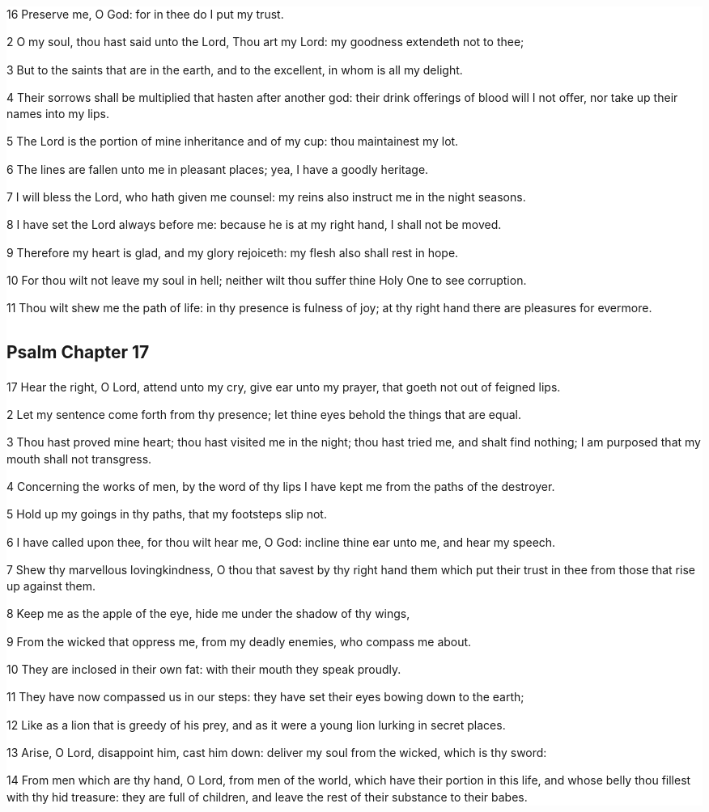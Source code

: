 16 Preserve me, O God: for in thee do I put my trust.

2 O my soul, thou hast said unto the Lord, Thou art my Lord: my goodness extendeth not to thee;

3 But to the saints that are in the earth, and to the excellent, in whom is all my delight.

4 Their sorrows shall be multiplied that hasten after another god: their drink offerings of blood will I not offer, nor take up their names into my lips.

5 The Lord is the portion of mine inheritance and of my cup: thou maintainest my lot.

6 The lines are fallen unto me in pleasant places; yea, I have a goodly heritage.

7 I will bless the Lord, who hath given me counsel: my reins also instruct me in the night seasons.

8 I have set the Lord always before me: because he is at my right hand, I shall not be moved.

9 Therefore my heart is glad, and my glory rejoiceth: my flesh also shall rest in hope.

10 For thou wilt not leave my soul in hell; neither wilt thou suffer thine Holy One to see corruption.

11 Thou wilt shew me the path of life: in thy presence is fulness of joy; at thy right hand there are pleasures for evermore.


## Psalm Chapter 17

17 Hear the right, O Lord, attend unto my cry, give ear unto my prayer, that goeth not out of feigned lips.

2 Let my sentence come forth from thy presence; let thine eyes behold the things that are equal.

3 Thou hast proved mine heart; thou hast visited me in the night; thou hast tried me, and shalt find nothing; I am purposed that my mouth shall not transgress.

4 Concerning the works of men, by the word of thy lips I have kept me from the paths of the destroyer.

5 Hold up my goings in thy paths, that my footsteps slip not.

6 I have called upon thee, for thou wilt hear me, O God: incline thine ear unto me, and hear my speech.

7 Shew thy marvellous lovingkindness, O thou that savest by thy right hand them which put their trust in thee from those that rise up against them.

8 Keep me as the apple of the eye, hide me under the shadow of thy wings,

9 From the wicked that oppress me, from my deadly enemies, who compass me about.

10 They are inclosed in their own fat: with their mouth they speak proudly.

11 They have now compassed us in our steps: they have set their eyes bowing down to the earth;

12 Like as a lion that is greedy of his prey, and as it were a young lion lurking in secret places.

13 Arise, O Lord, disappoint him, cast him down: deliver my soul from the wicked, which is thy sword:

14 From men which are thy hand, O Lord, from men of the world, which have their portion in this life, and whose belly thou fillest with thy hid treasure: they are full of children, and leave the rest of their substance to their babes.
